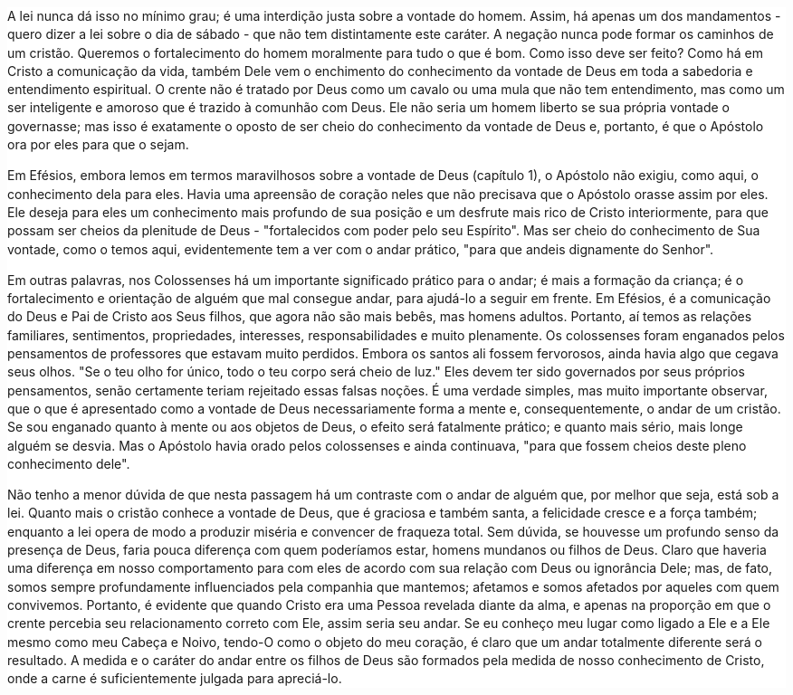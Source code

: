 A lei nunca dá isso no mínimo grau; é uma interdição justa sobre a
vontade do homem. Assim, há apenas um dos mandamentos - quero dizer a
lei sobre o dia de sábado - que não tem distintamente este caráter. A
negação nunca pode formar os caminhos de um cristão. Queremos o
fortalecimento do homem moralmente para tudo o que é bom. Como isso deve
ser feito? Como há em Cristo a comunicação da vida, também Dele vem o
enchimento do conhecimento da vontade de Deus em toda a sabedoria e
entendimento espiritual. O crente não é tratado por Deus como um cavalo
ou uma mula que não tem entendimento, mas como um ser inteligente e
amoroso que é trazido à comunhão com Deus. Ele não seria um homem
liberto se sua própria vontade o governasse; mas isso é exatamente o
oposto de ser cheio do conhecimento da vontade de Deus e, portanto, é
que o Apóstolo ora por eles para que o sejam.

Em Efésios, embora lemos em termos maravilhosos sobre a vontade de Deus
(capítulo 1), o Apóstolo não exigiu, como aqui, o conhecimento dela para
eles. Havia uma apreensão de coração neles que não precisava que o
Apóstolo orasse assim por eles. Ele deseja para eles um conhecimento
mais profundo de sua posição e um desfrute mais rico de Cristo
interiormente, para que possam ser cheios da plenitude de Deus -
\"fortalecidos com poder pelo seu Espírito\". Mas ser cheio do
conhecimento de Sua vontade, como o temos aqui, evidentemente tem a ver
com o andar prático, \"para que andeis dignamente do Senhor\".

Em outras palavras, nos Colossenses há um importante significado prático
para o andar; é mais a formação da criança; é o fortalecimento e
orientação de alguém que mal consegue andar, para ajudá-lo a seguir em
frente. Em Efésios, é a comunicação do Deus e Pai de Cristo aos Seus
filhos, que agora não são mais bebês, mas homens adultos. Portanto, aí
temos as relações familiares, sentimentos, propriedades, interesses,
responsabilidades e muito plenamente. Os colossenses foram enganados
pelos pensamentos de professores que estavam muito perdidos. Embora os
santos ali fossem fervorosos, ainda havia algo que cegava seus olhos.
\"Se o teu olho for único, todo o teu corpo será cheio de luz.\" Eles
devem ter sido governados por seus próprios pensamentos, senão
certamente teriam rejeitado essas falsas noções. É uma verdade simples,
mas muito importante observar, que o que é apresentado como a vontade de
Deus necessariamente forma a mente e, consequentemente, o andar de um
cristão. Se sou enganado quanto à mente ou aos objetos de Deus, o efeito
será fatalmente prático; e quanto mais sério, mais longe alguém se
desvia. Mas o Apóstolo havia orado pelos colossenses e ainda continuava,
\"para que fossem cheios deste pleno conhecimento dele\".

Não tenho a menor dúvida de que nesta passagem há um contraste com o
andar de alguém que, por melhor que seja, está sob a lei. Quanto mais o
cristão conhece a vontade de Deus, que é graciosa e também santa, a
felicidade cresce e a força também; enquanto a lei opera de modo a
produzir miséria e convencer de fraqueza total. Sem dúvida, se houvesse
um profundo senso da presença de Deus, faria pouca diferença com quem
poderíamos estar, homens mundanos ou filhos de Deus. Claro que haveria
uma diferença em nosso comportamento para com eles de acordo com sua
relação com Deus ou ignorância Dele; mas, de fato, somos sempre
profundamente influenciados pela companhia que mantemos; afetamos e
somos afetados por aqueles com quem convivemos. Portanto, é evidente que
quando Cristo era uma Pessoa revelada diante da alma, e apenas na
proporção em que o crente percebia seu relacionamento correto com Ele,
assim seria seu andar. Se eu conheço meu lugar como ligado a Ele e a Ele
mesmo como meu Cabeça e Noivo, tendo-O como o objeto do meu coração, é
claro que um andar totalmente diferente será o resultado. A medida e o
caráter do andar entre os filhos de Deus são formados pela medida de
nosso conhecimento de Cristo, onde a carne é suficientemente julgada
para apreciá-lo.
